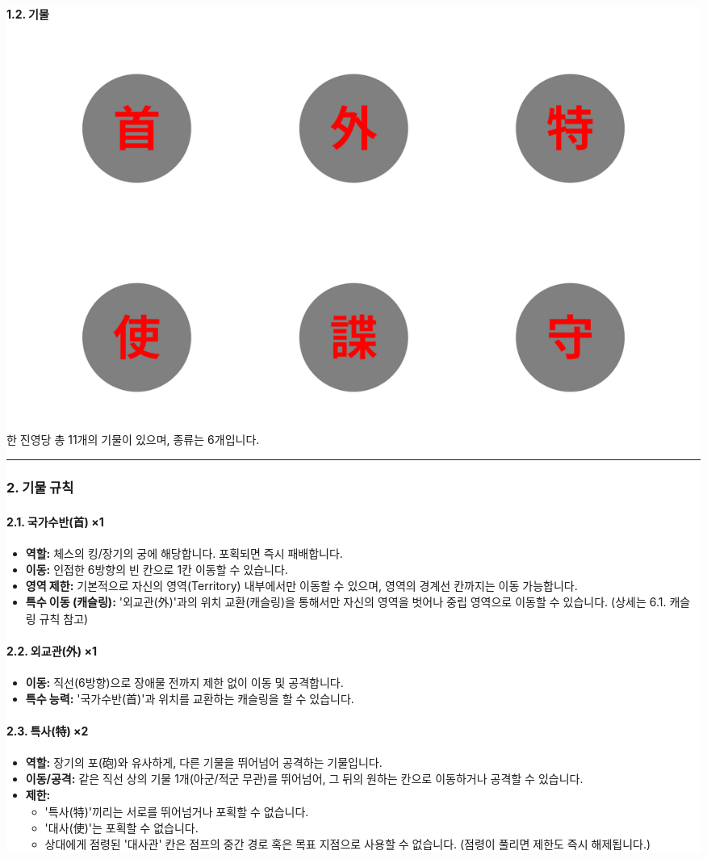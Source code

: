 #### 1.2. 기물
![CheDuk Pieces](../images/Pieces_CheDuk.svg)
한 진영당 총 11개의 기물이 있으며, 종류는 6개입니다.

---

### 2. 기물 규칙

#### 2.1. 국가수반(首) ×1
*   **역할:** 체스의 킹/장기의 궁에 해당합니다. 포획되면 즉시 패배합니다.
*   **이동:** 인접한 6방향의 빈 칸으로 1칸 이동할 수 있습니다.
*   **영역 제한:** 기본적으로 자신의 영역(Territory) 내부에서만 이동할 수 있으며, 영역의 경계선 칸까지는 이동 가능합니다.
*   **특수 이동 (캐슬링):** '외교관(外)'과의 위치 교환(캐슬링)을 통해서만 자신의 영역을 벗어나 중립 영역으로 이동할 수 있습니다. (상세는 6.1. 캐슬링 규칙 참고)

#### 2.2. 외교관(外) ×1
*   **이동:** 직선(6방향)으로 장애물 전까지 제한 없이 이동 및 공격합니다.
*   **특수 능력:** '국가수반(首)'과 위치를 교환하는 캐슬링을 할 수 있습니다.

#### 2.3. 특사(特) ×2
*   **역할:** 장기의 포(砲)와 유사하게, 다른 기물을 뛰어넘어 공격하는 기물입니다.
*   **이동/공격:** 같은 직선 상의 기물 1개(아군/적군 무관)를 뛰어넘어, 그 뒤의 원하는 칸으로 이동하거나 공격할 수 있습니다.
*   **제한:**
    *   '특사(特)'끼리는 서로를 뛰어넘거나 포획할 수 없습니다.
    *   '대사(使)'는 포획할 수 없습니다.
    *   상대에게 점령된 '대사관' 칸은 점프의 중간 경로 혹은 목표 지점으로 사용할 수 없습니다. (점령이 풀리면 제한도 즉시 해제됩니다.)
